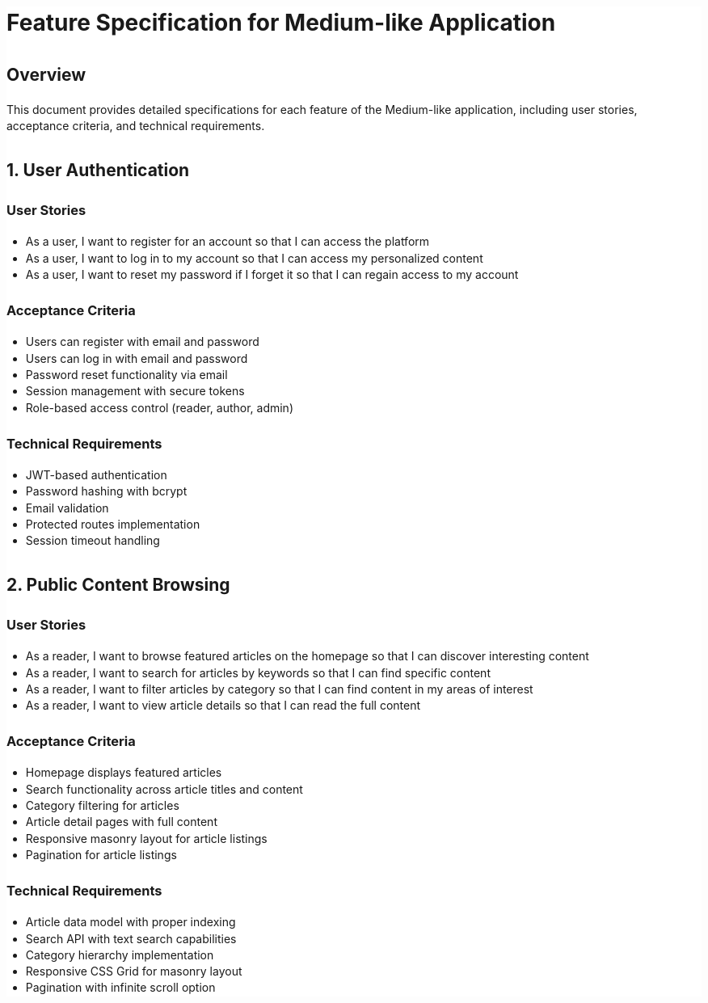 # Feature Specification for Medium-like Application

## Overview
This document provides detailed specifications for each feature of the Medium-like application, including user stories, acceptance criteria, and technical requirements.

## 1. User Authentication

### User Stories
- As a user, I want to register for an account so that I can access the platform
- As a user, I want to log in to my account so that I can access my personalized content
- As a user, I want to reset my password if I forget it so that I can regain access to my account

### Acceptance Criteria
- Users can register with email and password
- Users can log in with email and password
- Password reset functionality via email
- Session management with secure tokens
- Role-based access control (reader, author, admin)

### Technical Requirements
- JWT-based authentication
- Password hashing with bcrypt
- Email validation
- Protected routes implementation
- Session timeout handling

## 2. Public Content Browsing

### User Stories
- As a reader, I want to browse featured articles on the homepage so that I can discover interesting content
- As a reader, I want to search for articles by keywords so that I can find specific content
- As a reader, I want to filter articles by category so that I can find content in my areas of interest
- As a reader, I want to view article details so that I can read the full content

### Acceptance Criteria
- Homepage displays featured articles
- Search functionality across article titles and content
- Category filtering for articles
- Article detail pages with full content
- Responsive masonry layout for article listings
- Pagination for article listings

### Technical Requirements
- Article data model with proper indexing
- Search API with text search capabilities
- Category hierarchy implementation
- Responsive CSS Grid for masonry layout
- Pagination with infinite scroll option
